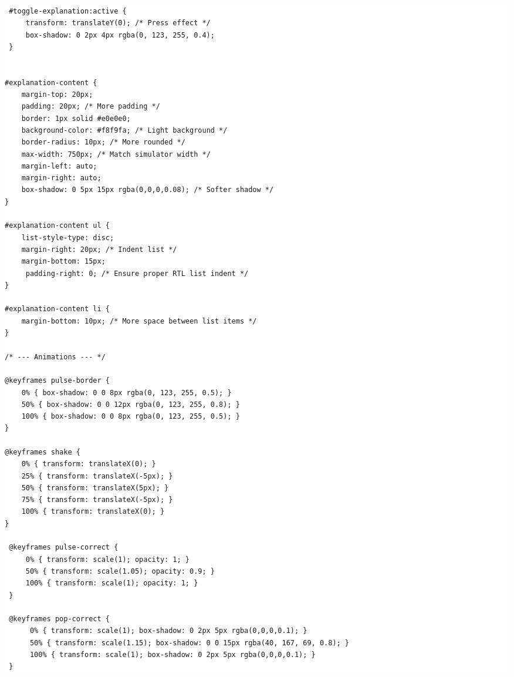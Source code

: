      #toggle-explanation:active {
         transform: translateY(0); /* Press effect */
         box-shadow: 0 2px 4px rgba(0, 123, 255, 0.4);
     }


    #explanation-content {
        margin-top: 20px;
        padding: 20px; /* More padding */
        border: 1px solid #e0e0e0;
        background-color: #f8f9fa; /* Light background */
        border-radius: 10px; /* More rounded */
        max-width: 750px; /* Match simulator width */
        margin-left: auto;
        margin-right: auto;
        box-shadow: 0 5px 15px rgba(0,0,0,0.08); /* Softer shadow */
    }

    #explanation-content ul {
        list-style-type: disc;
        margin-right: 20px; /* Indent list */
        margin-bottom: 15px;
         padding-right: 0; /* Ensure proper RTL list indent */
    }

    #explanation-content li {
        margin-bottom: 10px; /* More space between list items */
    }

    /* --- Animations --- */

    @keyframes pulse-border {
        0% { box-shadow: 0 0 8px rgba(0, 123, 255, 0.5); }
        50% { box-shadow: 0 0 12px rgba(0, 123, 255, 0.8); }
        100% { box-shadow: 0 0 8px rgba(0, 123, 255, 0.5); }
    }

    @keyframes shake {
        0% { transform: translateX(0); }
        25% { transform: translateX(-5px); }
        50% { transform: translateX(5px); }
        75% { transform: translateX(-5px); }
        100% { transform: translateX(0); }
    }

     @keyframes pulse-correct {
         0% { transform: scale(1); opacity: 1; }
         50% { transform: scale(1.05); opacity: 0.9; }
         100% { transform: scale(1); opacity: 1; }
     }

     @keyframes pop-correct {
          0% { transform: scale(1); box-shadow: 0 2px 5px rgba(0,0,0,0.1); }
          50% { transform: scale(1.15); box-shadow: 0 0 15px rgba(40, 167, 69, 0.8); }
          100% { transform: scale(1); box-shadow: 0 2px 5px rgba(0,0,0,0.1); }
     }
